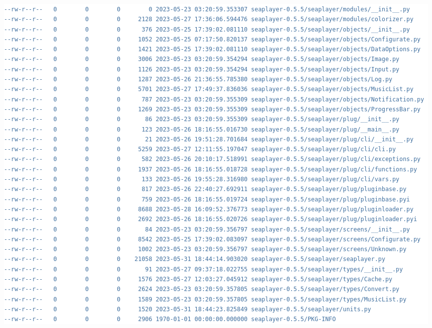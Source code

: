 ```diff
--rw-r--r--   0        0        0        0 2023-05-23 03:20:59.353307 seaplayer-0.5.5/seaplayer/modules/__init__.py
--rw-r--r--   0        0        0     2128 2023-05-27 17:36:06.594476 seaplayer-0.5.5/seaplayer/modules/colorizer.py
--rw-r--r--   0        0        0      376 2023-05-25 17:39:02.081110 seaplayer-0.5.5/seaplayer/objects/__init__.py
--rw-r--r--   0        0        0     1052 2023-05-25 07:17:50.820137 seaplayer-0.5.5/seaplayer/objects/Configurate.py
--rw-r--r--   0        0        0     1421 2023-05-25 17:39:02.081110 seaplayer-0.5.5/seaplayer/objects/DataOptions.py
--rw-r--r--   0        0        0     3006 2023-05-23 03:20:59.354294 seaplayer-0.5.5/seaplayer/objects/Image.py
--rw-r--r--   0        0        0     1126 2023-05-23 03:20:59.354294 seaplayer-0.5.5/seaplayer/objects/Input.py
--rw-r--r--   0        0        0     1287 2023-05-26 21:36:55.785380 seaplayer-0.5.5/seaplayer/objects/Log.py
--rw-r--r--   0        0        0     5701 2023-05-27 17:49:37.836036 seaplayer-0.5.5/seaplayer/objects/MusicList.py
--rw-r--r--   0        0        0      787 2023-05-23 03:20:59.355309 seaplayer-0.5.5/seaplayer/objects/Notification.py
--rw-r--r--   0        0        0     1269 2023-05-23 03:20:59.355309 seaplayer-0.5.5/seaplayer/objects/ProgressBar.py
--rw-r--r--   0        0        0       86 2023-05-23 03:20:59.355309 seaplayer-0.5.5/seaplayer/plug/__init__.py
--rw-r--r--   0        0        0      123 2023-05-26 18:16:55.016730 seaplayer-0.5.5/seaplayer/plug/__main__.py
--rw-r--r--   0        0        0       21 2023-05-26 19:51:28.701684 seaplayer-0.5.5/seaplayer/plug/cli/__init__.py
--rw-r--r--   0        0        0     5259 2023-05-27 12:11:55.197047 seaplayer-0.5.5/seaplayer/plug/cli/cli.py
--rw-r--r--   0        0        0      582 2023-05-26 20:10:17.518991 seaplayer-0.5.5/seaplayer/plug/cli/exceptions.py
--rw-r--r--   0        0        0     1937 2023-05-26 18:16:55.018728 seaplayer-0.5.5/seaplayer/plug/cli/functions.py
--rw-r--r--   0        0        0      133 2023-05-26 19:55:28.316980 seaplayer-0.5.5/seaplayer/plug/cli/vars.py
--rw-r--r--   0        0        0      817 2023-05-26 22:40:27.692911 seaplayer-0.5.5/seaplayer/plug/pluginbase.py
--rw-r--r--   0        0        0      759 2023-05-26 18:16:55.019724 seaplayer-0.5.5/seaplayer/plug/pluginbase.pyi
--rw-r--r--   0        0        0     8688 2023-05-28 16:09:52.376773 seaplayer-0.5.5/seaplayer/plug/pluginloader.py
--rw-r--r--   0        0        0     2692 2023-05-26 18:16:55.020726 seaplayer-0.5.5/seaplayer/plug/pluginloader.pyi
--rw-r--r--   0        0        0       84 2023-05-23 03:20:59.356797 seaplayer-0.5.5/seaplayer/screens/__init__.py
--rw-r--r--   0        0        0     8542 2023-05-25 17:39:02.083097 seaplayer-0.5.5/seaplayer/screens/Configurate.py
--rw-r--r--   0        0        0     1002 2023-05-23 03:20:59.356797 seaplayer-0.5.5/seaplayer/screens/Unknown.py
--rw-r--r--   0        0        0    21058 2023-05-31 18:44:14.903020 seaplayer-0.5.5/seaplayer/seaplayer.py
--rw-r--r--   0        0        0       91 2023-05-27 09:37:18.022755 seaplayer-0.5.5/seaplayer/types/__init__.py
--rw-r--r--   0        0        0     1576 2023-05-27 12:03:27.045912 seaplayer-0.5.5/seaplayer/types/Cache.py
--rw-r--r--   0        0        0     2624 2023-05-23 03:20:59.357805 seaplayer-0.5.5/seaplayer/types/Convert.py
--rw-r--r--   0        0        0     1589 2023-05-23 03:20:59.357805 seaplayer-0.5.5/seaplayer/types/MusicList.py
--rw-r--r--   0        0        0     1520 2023-05-31 18:44:23.825849 seaplayer-0.5.5/seaplayer/units.py
--rw-r--r--   0        0        0     2906 1970-01-01 00:00:00.000000 seaplayer-0.5.5/PKG-INFO
```